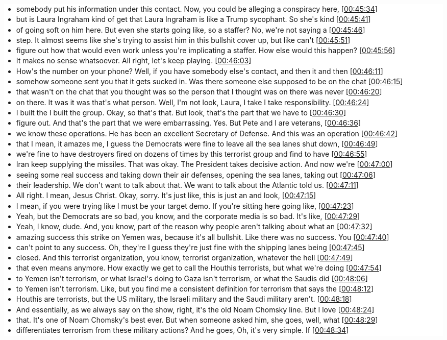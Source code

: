 *  somebody put his information under this contact. Now, you could be alleging a conspiracy here, [[00:45:34](https://www.youtube.com/watch?v=O3XLBsEn9F4&t=2734.64s)]
*  but is Laura Ingraham kind of get that Laura Ingraham is like a Trump sycophant. So she's kind [[00:45:41](https://www.youtube.com/watch?v=O3XLBsEn9F4&t=2741.6800000000003s)]
*  of going soft on him here. But even she starts going like, so a staffer? No, we're not saying a [[00:45:46](https://www.youtube.com/watch?v=O3XLBsEn9F4&t=2746.08s)]
*  step. It almost seems like she's trying to assist him in this bullshit cover up, but like can't [[00:45:51](https://www.youtube.com/watch?v=O3XLBsEn9F4&t=2751.68s)]
*  figure out how that would even work unless you're implicating a staffer. How else would this happen? [[00:45:56](https://www.youtube.com/watch?v=O3XLBsEn9F4&t=2756.72s)]
*  It makes no sense whatsoever. All right, let's keep playing. [[00:46:03](https://www.youtube.com/watch?v=O3XLBsEn9F4&t=2763.36s)]
*  How's the number on your phone? Well, if you have somebody else's contact, and then it and then [[00:46:11](https://www.youtube.com/watch?v=O3XLBsEn9F4&t=2771.12s)]
*  somehow someone sent you that it gets sucked in. Was there someone else supposed to be on the chat [[00:46:15](https://www.youtube.com/watch?v=O3XLBsEn9F4&t=2775.6s)]
*  that wasn't on the chat that you thought was so the person that I thought was on there was never [[00:46:20](https://www.youtube.com/watch?v=O3XLBsEn9F4&t=2780.16s)]
*  on there. It was it was that's what person. Well, I'm not look, Laura, I take I take responsibility. [[00:46:24](https://www.youtube.com/watch?v=O3XLBsEn9F4&t=2784.96s)]
*  I built the I built the group. Okay, so that's that. But look, that's the part that we have to [[00:46:30](https://www.youtube.com/watch?v=O3XLBsEn9F4&t=2790.8799999999997s)]
*  figure out. And that's the part that we were embarrassing. Yes. But Pete and I are veterans, [[00:46:36](https://www.youtube.com/watch?v=O3XLBsEn9F4&t=2796.72s)]
*  we know these operations. He has been an excellent Secretary of Defense. And this was an operation [[00:46:42](https://www.youtube.com/watch?v=O3XLBsEn9F4&t=2802.7999999999997s)]
*  that I mean, it amazes me, I guess the Democrats were fine to leave all the sea lanes shut down, [[00:46:49](https://www.youtube.com/watch?v=O3XLBsEn9F4&t=2809.76s)]
*  we're fine to have destroyers fired on dozens of times by this terrorist group and find to have [[00:46:55](https://www.youtube.com/watch?v=O3XLBsEn9F4&t=2815.0400000000004s)]
*  Iran keep supplying the missiles. That was okay. The President takes decisive action. And now we're [[00:47:00](https://www.youtube.com/watch?v=O3XLBsEn9F4&t=2820.7200000000003s)]
*  seeing some real success and taking down their air defenses, opening the sea lanes, taking out [[00:47:06](https://www.youtube.com/watch?v=O3XLBsEn9F4&t=2826.6400000000003s)]
*  their leadership. We don't want to talk about that. We want to talk about the Atlantic told us. [[00:47:11](https://www.youtube.com/watch?v=O3XLBsEn9F4&t=2831.2000000000003s)]
*  All right. I mean, Jesus Christ. Okay, sorry. It's just like, this is just an and look, [[00:47:15](https://www.youtube.com/watch?v=O3XLBsEn9F4&t=2835.7599999999998s)]
*  I mean, if you were trying like I must be your target demo. If you're sitting here going like, [[00:47:23](https://www.youtube.com/watch?v=O3XLBsEn9F4&t=2843.52s)]
*  Yeah, but the Democrats are so bad, you know, and the corporate media is so bad. It's like, [[00:47:29](https://www.youtube.com/watch?v=O3XLBsEn9F4&t=2849.04s)]
*  Yeah, I know, dude. And, you know, part of the reason why people aren't talking about what an [[00:47:32](https://www.youtube.com/watch?v=O3XLBsEn9F4&t=2852.72s)]
*  amazing success this strike on Yemen was, because it's all bullshit. Like there was no success. You [[00:47:40](https://www.youtube.com/watch?v=O3XLBsEn9F4&t=2860.32s)]
*  can't point to any success. Oh, they're I guess they're just fine with the shipping lanes being [[00:47:45](https://www.youtube.com/watch?v=O3XLBsEn9F4&t=2865.2s)]
*  closed. And this terrorist organization, you know, terrorist organization, whatever the hell [[00:47:49](https://www.youtube.com/watch?v=O3XLBsEn9F4&t=2869.7599999999998s)]
*  that even means anymore. How exactly we get to call the Houthis terrorists, but what we're doing [[00:47:54](https://www.youtube.com/watch?v=O3XLBsEn9F4&t=2874.3999999999996s)]
*  to Yemen isn't terrorism, or what Israel's doing to Gaza isn't terrorism, or what the Saudis did [[00:48:06](https://www.youtube.com/watch?v=O3XLBsEn9F4&t=2886.64s)]
*  to Yemen isn't terrorism. Like, but you find me a consistent definition for terrorism that says the [[00:48:12](https://www.youtube.com/watch?v=O3XLBsEn9F4&t=2892.56s)]
*  Houthis are terrorists, but the US military, the Israeli military and the Saudi military aren't. [[00:48:18](https://www.youtube.com/watch?v=O3XLBsEn9F4&t=2898.48s)]
*  And essentially, as we always say on the show, right, it's the old Noam Chomsky line. But I love [[00:48:24](https://www.youtube.com/watch?v=O3XLBsEn9F4&t=2904.08s)]
*  that. It's one of Noam Chomsky's best ever. But when someone asked him, she goes, well, what [[00:48:29](https://www.youtube.com/watch?v=O3XLBsEn9F4&t=2909.68s)]
*  differentiates terrorism from these military actions? And he goes, Oh, it's very simple. If [[00:48:34](https://www.youtube.com/watch?v=O3XLBsEn9F4&t=2914.7999999999997s)]